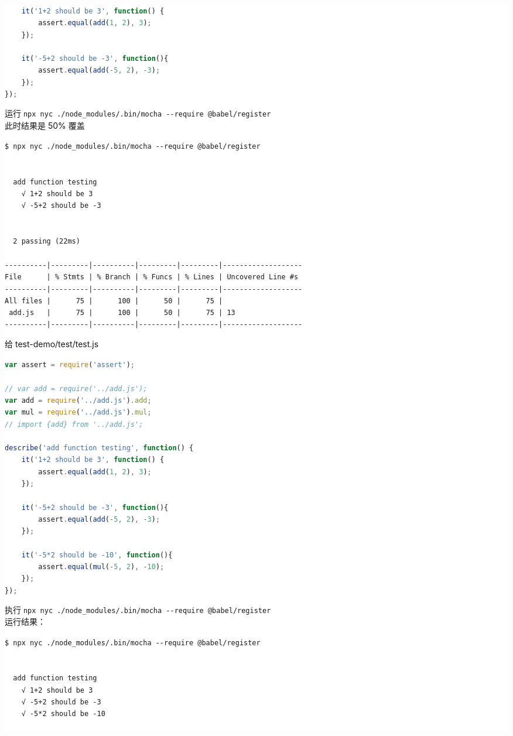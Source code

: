 ```javascript
    it('1+2 should be 3', function() {
        assert.equal(add(1, 2), 3);
    });
    
    it('-5+2 should be -3', function(){
        assert.equal(add(-5, 2), -3);
    });
});
```
运行 `npx nyc ./node_modules/.bin/mocha --require @babel/register`         
此时结果是 50% 覆盖    
```
$ npx nyc ./node_modules/.bin/mocha --require @babel/register


  add function testing
    √ 1+2 should be 3
    √ -5+2 should be -3


  2 passing (22ms)

----------|---------|----------|---------|---------|-------------------
File      | % Stmts | % Branch | % Funcs | % Lines | Uncovered Line #s
----------|---------|----------|---------|---------|-------------------
All files |      75 |      100 |      50 |      75 |
 add.js   |      75 |      100 |      50 |      75 | 13
----------|---------|----------|---------|---------|-------------------
```    
给 test-demo/test/test.js
```javascript
var assert = require('assert');

// var add = require('../add.js');
var add = require('../add.js').add;
var mul = require('../add.js').mul;
// import {add} from '../add.js';

describe('add function testing', function() {
    it('1+2 should be 3', function() {
        assert.equal(add(1, 2), 3);
    });
    
    it('-5+2 should be -3', function(){
        assert.equal(add(-5, 2), -3);
    });

    it('-5*2 should be -10', function(){
        assert.equal(mul(-5, 2), -10);
    });
});
```
执行 `npx nyc ./node_modules/.bin/mocha --require @babel/register`    
运行结果：     
```
$ npx nyc ./node_modules/.bin/mocha --require @babel/register


  add function testing
    √ 1+2 should be 3
    √ -5+2 should be -3
    √ -5*2 should be -10


```